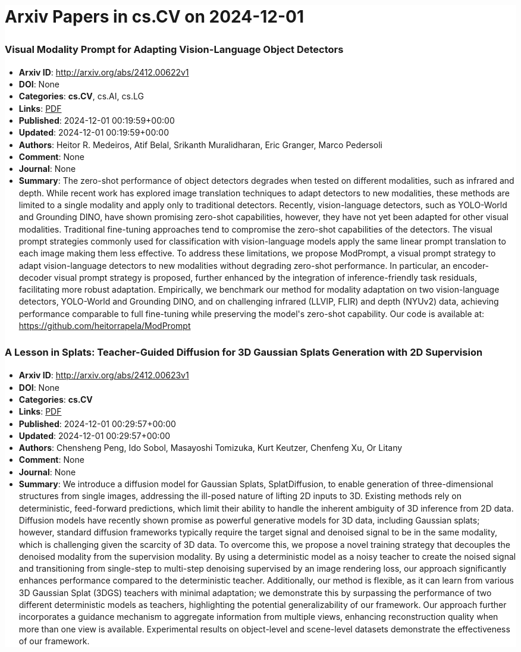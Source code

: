 # Arxiv Papers in cs.CV on 2024-12-01
### Visual Modality Prompt for Adapting Vision-Language Object Detectors
- **Arxiv ID**: http://arxiv.org/abs/2412.00622v1
- **DOI**: None
- **Categories**: **cs.CV**, cs.AI, cs.LG
- **Links**: [PDF](http://arxiv.org/pdf/2412.00622v1)
- **Published**: 2024-12-01 00:19:59+00:00
- **Updated**: 2024-12-01 00:19:59+00:00
- **Authors**: Heitor R. Medeiros, Atif Belal, Srikanth Muralidharan, Eric Granger, Marco Pedersoli
- **Comment**: None
- **Journal**: None
- **Summary**: The zero-shot performance of object detectors degrades when tested on different modalities, such as infrared and depth. While recent work has explored image translation techniques to adapt detectors to new modalities, these methods are limited to a single modality and apply only to traditional detectors. Recently, vision-language detectors, such as YOLO-World and Grounding DINO, have shown promising zero-shot capabilities, however, they have not yet been adapted for other visual modalities. Traditional fine-tuning approaches tend to compromise the zero-shot capabilities of the detectors. The visual prompt strategies commonly used for classification with vision-language models apply the same linear prompt translation to each image making them less effective. To address these limitations, we propose ModPrompt, a visual prompt strategy to adapt vision-language detectors to new modalities without degrading zero-shot performance. In particular, an encoder-decoder visual prompt strategy is proposed, further enhanced by the integration of inference-friendly task residuals, facilitating more robust adaptation. Empirically, we benchmark our method for modality adaptation on two vision-language detectors, YOLO-World and Grounding DINO, and on challenging infrared (LLVIP, FLIR) and depth (NYUv2) data, achieving performance comparable to full fine-tuning while preserving the model's zero-shot capability. Our code is available at: https://github.com/heitorrapela/ModPrompt



### A Lesson in Splats: Teacher-Guided Diffusion for 3D Gaussian Splats Generation with 2D Supervision
- **Arxiv ID**: http://arxiv.org/abs/2412.00623v1
- **DOI**: None
- **Categories**: **cs.CV**
- **Links**: [PDF](http://arxiv.org/pdf/2412.00623v1)
- **Published**: 2024-12-01 00:29:57+00:00
- **Updated**: 2024-12-01 00:29:57+00:00
- **Authors**: Chensheng Peng, Ido Sobol, Masayoshi Tomizuka, Kurt Keutzer, Chenfeng Xu, Or Litany
- **Comment**: None
- **Journal**: None
- **Summary**: We introduce a diffusion model for Gaussian Splats, SplatDiffusion, to enable generation of three-dimensional structures from single images, addressing the ill-posed nature of lifting 2D inputs to 3D. Existing methods rely on deterministic, feed-forward predictions, which limit their ability to handle the inherent ambiguity of 3D inference from 2D data. Diffusion models have recently shown promise as powerful generative models for 3D data, including Gaussian splats; however, standard diffusion frameworks typically require the target signal and denoised signal to be in the same modality, which is challenging given the scarcity of 3D data. To overcome this, we propose a novel training strategy that decouples the denoised modality from the supervision modality. By using a deterministic model as a noisy teacher to create the noised signal and transitioning from single-step to multi-step denoising supervised by an image rendering loss, our approach significantly enhances performance compared to the deterministic teacher. Additionally, our method is flexible, as it can learn from various 3D Gaussian Splat (3DGS) teachers with minimal adaptation; we demonstrate this by surpassing the performance of two different deterministic models as teachers, highlighting the potential generalizability of our framework. Our approach further incorporates a guidance mechanism to aggregate information from multiple views, enhancing reconstruction quality when more than one view is available. Experimental results on object-level and scene-level datasets demonstrate the effectiveness of our framework.
